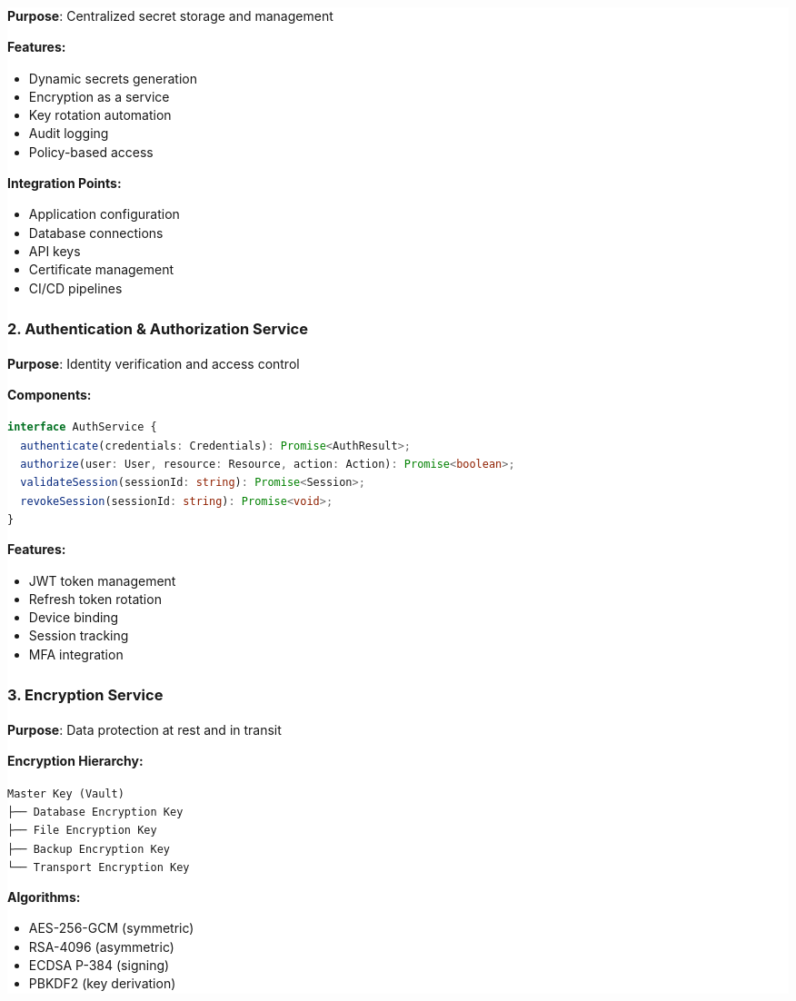 **Purpose**: Centralized secret storage and management

**Features:**
- Dynamic secrets generation
- Encryption as a service
- Key rotation automation
- Audit logging
- Policy-based access

**Integration Points:**
- Application configuration
- Database connections
- API keys
- Certificate management
- CI/CD pipelines

### 2. Authentication & Authorization Service

**Purpose**: Identity verification and access control

**Components:**
```typescript
interface AuthService {
  authenticate(credentials: Credentials): Promise<AuthResult>;
  authorize(user: User, resource: Resource, action: Action): Promise<boolean>;
  validateSession(sessionId: string): Promise<Session>;
  revokeSession(sessionId: string): Promise<void>;
}
```

**Features:**
- JWT token management
- Refresh token rotation
- Device binding
- Session tracking
- MFA integration

### 3. Encryption Service

**Purpose**: Data protection at rest and in transit

**Encryption Hierarchy:**
```
Master Key (Vault)
├── Database Encryption Key
├── File Encryption Key
├── Backup Encryption Key
└── Transport Encryption Key
```

**Algorithms:**
- AES-256-GCM (symmetric)
- RSA-4096 (asymmetric)
- ECDSA P-384 (signing)
- PBKDF2 (key derivation)
